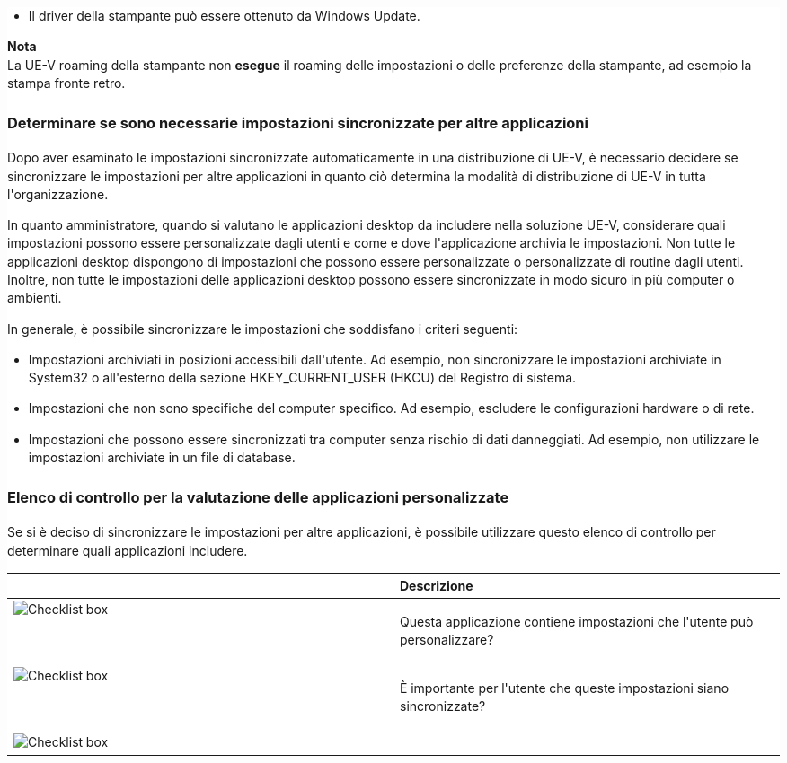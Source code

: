 -   Il driver della stampante può essere ottenuto da Windows Update.

**Nota**  
La UE-V roaming della stampante non **esegue** il roaming delle impostazioni o delle preferenze della stampante, ad esempio la stampa fronte retro.



### <a name="determine-whether-you-need-settings-synchronized-for-other-applications"></a><a href="" id="determinesettingssync"></a>Determinare se sono necessarie impostazioni sincronizzate per altre applicazioni

Dopo aver esaminato le impostazioni sincronizzate automaticamente in una distribuzione di UE-V, è necessario decidere se sincronizzare le impostazioni per altre applicazioni in quanto ciò determina la modalità di distribuzione di UE-V in tutta l'organizzazione.

In quanto amministratore, quando si valutano le applicazioni desktop da includere nella soluzione UE-V, considerare quali impostazioni possono essere personalizzate dagli utenti e come e dove l'applicazione archivia le impostazioni. Non tutte le applicazioni desktop dispongono di impostazioni che possono essere personalizzate o personalizzate di routine dagli utenti. Inoltre, non tutte le impostazioni delle applicazioni desktop possono essere sincronizzate in modo sicuro in più computer o ambienti.

In generale, è possibile sincronizzare le impostazioni che soddisfano i criteri seguenti:

-   Impostazioni archiviati in posizioni accessibili dall'utente. Ad esempio, non sincronizzare le impostazioni archiviate in System32 o all'esterno della sezione HKEY\_CURRENT\_USER (HKCU) del Registro di sistema.

-   Impostazioni che non sono specifiche del computer specifico. Ad esempio, escludere le configurazioni hardware o di rete.

-   Impostazioni che possono essere sincronizzati tra computer senza rischio di dati danneggiati. Ad esempio, non utilizzare le impostazioni archiviate in un file di database.

### <a name="checklist-for-evaluating-custom-applications"></a><a href="" id="checklistsettingssync"></a>Elenco di controllo per la valutazione delle applicazioni personalizzate

Se si è deciso di sincronizzare le impostazioni per altre applicazioni, è possibile utilizzare questo elenco di controllo per determinare quali applicazioni includere.

<table>
<colgroup>
<col width="50%" />
<col width="50%" />
</colgroup>
<thead>
<tr class="header">
<th align="left"></th>
<th align="left">Descrizione</th>
</tr>
</thead>
<tbody>
<tr class="odd">
<td align="left"><img src="images/checklistbox.gif" alt="Checklist box" /></td>
<td align="left"><p>Questa applicazione contiene impostazioni che l'utente può personalizzare?</p></td>
</tr>
<tr class="even">
<td align="left"><img src="images/checklistbox.gif" alt="Checklist box" /></td>
<td align="left"><p>È importante per l'utente che queste impostazioni siano sincronizzate?</p></td>
</tr>
<tr class="odd">
<td align="left"><img src="images/checklistbox.gif" alt="Checklist box" /></td>